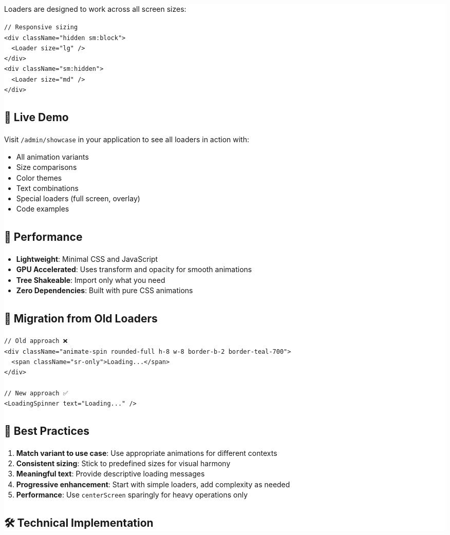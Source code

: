 Loaders are designed to work across all screen sizes:

```tsx
// Responsive sizing
<div className="hidden sm:block">
  <Loader size="lg" />
</div>
<div className="sm:hidden">
  <Loader size="md" />
</div>
```

## 🎪 Live Demo

Visit `/admin/showcase` in your application to see all loaders in action with:

- All animation variants
- Size comparisons  
- Color themes
- Text combinations
- Special loaders (full screen, overlay)
- Code examples

## 🚀 Performance

- **Lightweight**: Minimal CSS and JavaScript
- **GPU Accelerated**: Uses transform and opacity for smooth animations
- **Tree Shakeable**: Import only what you need
- **Zero Dependencies**: Built with pure CSS animations

## 🔄 Migration from Old Loaders

```tsx
// Old approach ❌
<div className="animate-spin rounded-full h-8 w-8 border-b-2 border-teal-700">
  <span className="sr-only">Loading...</span>
</div>

// New approach ✅
<LoadingSpinner text="Loading..." />
```

## 🎯 Best Practices

1. **Match variant to use case**: Use appropriate animations for different contexts
2. **Consistent sizing**: Stick to predefined sizes for visual harmony
3. **Meaningful text**: Provide descriptive loading messages
4. **Progressive enhancement**: Start with simple loaders, add complexity as needed
5. **Performance**: Use `centerScreen` sparingly for heavy operations only

## 🛠️ Technical Implementation
